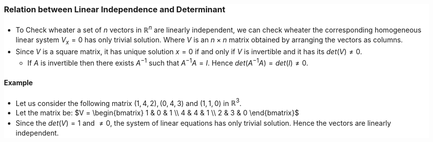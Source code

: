 ### Relation between Linear Independence and Determinant
- To Check wheater a set of $n$ vectors in $\mathbb{R}^n$ are linearly independent, we can check wheater the corresponding homogeneous linear system $V_x = 0$ has only trivial solution. Where $V$ is an $n \times n$ matrix obtained by arranging the vectors as columns.
- Since $V$ is a square matrix, it has unique solution $x=0$ if and only if $V$ is invertible and it has its $det(V) \neq 0$.
  - If $A$ is invertible then there exists $A^{-1}$ such that $A^{-1}A = I$. Hence $det(A^{-1}A) = det(I) \neq 0$.

#### Example
- Let us consider the following matrix $(1,4,2), (0,4,3) \text{ and } (1,1,0)$ in $\mathbb{R}^3$.
- Let the matrix be: $V = \begin{bmatrix} 1 & 0 & 1 \\ 4 & 4 & 1 \\ 2 & 3 & 0 \end{bmatrix}$
- Since the $det(V) = 1$ and $\neq 0$, the system of linear equations has only trivial solution. Hence the vectors are linearly independent.